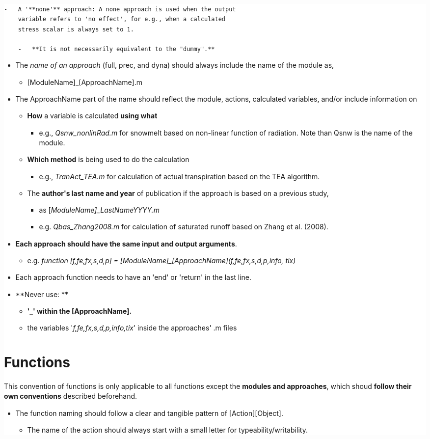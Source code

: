    -   A '**none'** approach: A none approach is used when the output
        variable refers to 'no effect', for e.g., when a calculated
        stress scalar is always set to 1.

        -   **It is not necessarily equivalent to the "dummy".**

-   The *name of an approach* (full, prec, and dyna) should always
    include the name of the module as,

    -   \[ModuleName\]\_\[ApproachName\].m

-   The ApproachName part of the name should reflect the module,
    actions, calculated variables, and/or include information on

    -   **How** a variable is calculated **using what**

        -   e.g., *Qsnw\_nonlinRad.m* for snowmelt based on non-linear
            function of radiation. Note than Qsnw is the name of the
            module.

    -   **Which method** is being used to do the calculation

        -   e.g., *TranAct\_TEA.m* for calculation of actual
            transpiration based on the TEA algorithm.

    -   The **author's last name and year** of publication if the
        approach is based on a previous study,

        -   as \[*ModuleName\]\_LastNameYYYY.m*

        -   e.g. *Qbas\_Zhang2008.m* for calculation of saturated runoff
            based on Zhang et al. (2008).

-   **Each approach should have the same input and output arguments**.

    -   e.g. *function \[f,fe,fx,s,d,p\] =
        \[ModuleName\]\_\[ApproachName\](f,fe,fx,s,d,p,info, tix)*

-   Each approach function needs to have an 'end' or 'return' in the
    last line.

-   **Never use: **

    -   **'\_' within the \[ApproachName\].**

    -   the variables '*f,fe,fx,s,d,p,info,tix*' inside the approaches'
        .m files

# Functions

This convention of functions is only applicable to all functions except
the **modules and approaches**, which shoud **follow their own
conventions** described beforehand.

-   The function naming should follow a clear and tangible pattern of
    \[Action\]\[Object\].

    -   The name of the action should always start with a small letter
        for typeability/writability.
